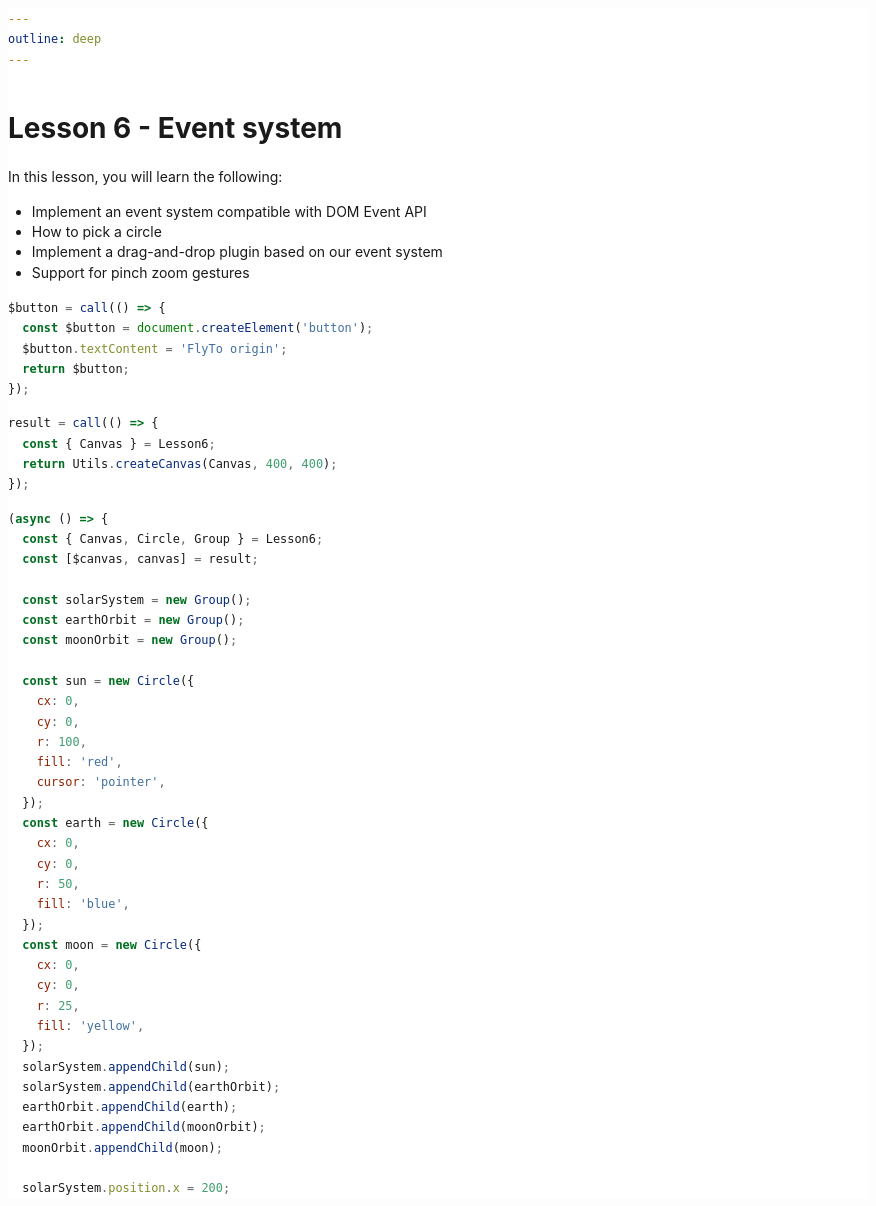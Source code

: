 ```yaml
---
outline: deep
---
```


# Lesson 6 - Event system

In this lesson, you will learn the following:

- Implement an event system compatible with DOM Event API
- How to pick a circle
- Implement a drag-and-drop plugin based on our event system
- Support for pinch zoom gestures

```js eval code=false
$button = call(() => {
  const $button = document.createElement('button');
  $button.textContent = 'FlyTo origin';
  return $button;
});
```

```js eval code=false inspector=false
result = call(() => {
  const { Canvas } = Lesson6;
  return Utils.createCanvas(Canvas, 400, 400);
});
```

```js eval code=false
(async () => {
  const { Canvas, Circle, Group } = Lesson6;
  const [$canvas, canvas] = result;

  const solarSystem = new Group();
  const earthOrbit = new Group();
  const moonOrbit = new Group();

  const sun = new Circle({
    cx: 0,
    cy: 0,
    r: 100,
    fill: 'red',
    cursor: 'pointer',
  });
  const earth = new Circle({
    cx: 0,
    cy: 0,
    r: 50,
    fill: 'blue',
  });
  const moon = new Circle({
    cx: 0,
    cy: 0,
    r: 25,
    fill: 'yellow',
  });
  solarSystem.appendChild(sun);
  solarSystem.appendChild(earthOrbit);
  earthOrbit.appendChild(earth);
  earthOrbit.appendChild(moonOrbit);
  moonOrbit.appendChild(moon);

  solarSystem.position.x = 200;
```

[The brief history of PointerEvent]: https://javascript.info/pointer-events#the-brief-history
[hammer.js compatibility handling for various events]: https://github.com/hammerjs/hammer.js/tree/master/src/input
[hammer.js issue]: https://github.com/hammerjs/hammer.js/issues/946
[PointerEvent]: https://www.w3.org/TR/pointerevents2/
[PIXI.js Events Design Documents]: https://docs.google.com/document/d/1RyXrhrcZly2oPHPApKahE8pC7mEIDvuCPbE9VeYvmZw/edit
[addEventListener]: https://developer.mozilla.org/zh-CN/docs/Web/API/EventTarget/addEventListener
[pointer-events]: https://developer.mozilla.org/en-US/docs/Web/CSS/pointer-events
[elementsFromPoint]: https://developer.mozilla.org/en-US/docs/Web/API/Document/elementsFromPoint
[Interacting with your app in the iOS and iPadOS simulator]: https://developer.apple.com/documentation/xcode/interacting-with-your-app-in-the-ios-or-ipados-simulator#Interact-with-your-interface
[pixi-viewport]: https://github.com/davidfig/pixi-viewport
[hammer-touchemulator]: https://github.com/hammerjs/touchemulator
[hammer.js]: https://hammerjs.github.io/
[UIEvent]: https://developer.mozilla.org/en-US/docs/Web/API/UIEvent/UIEvent
[once]: https://developer.mozilla.org/en-US/docs/Web/API/EventTarget/addEventListener#once
[target]: https://developer.mozilla.org/en-US/docs/Web/API/Event/target
[Bubbling and capturing]: https://javascript.info/bubbling-and-capturing#capturing
[Drag'n'Drop with mouse events]: https://javascript.info/mouse-drag-and-drop